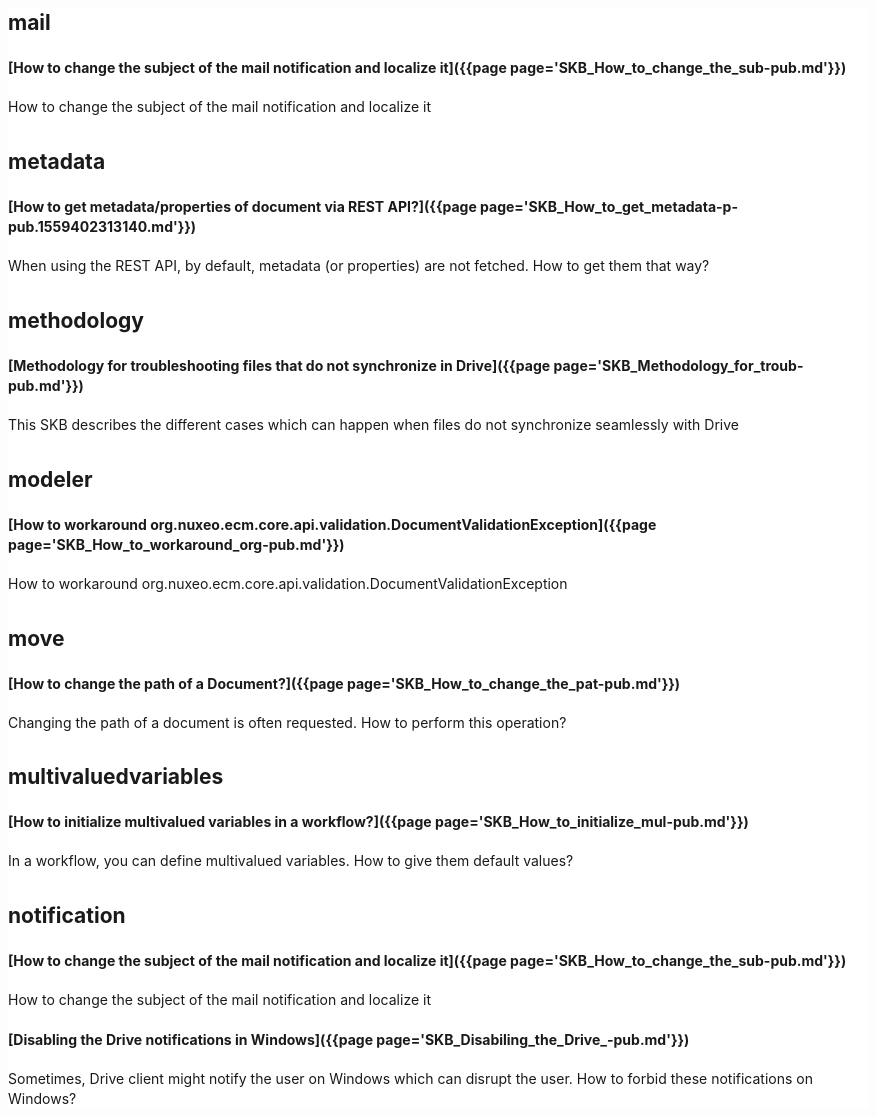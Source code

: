 ## mail
#### [How to change the subject of the mail notification and localize it]({{page page='SKB_How_to_change_the_sub-pub.md'}})
How to change the subject of the mail notification and localize it

## metadata
#### [How to get metadata/properties of document via REST API?]({{page page='SKB_How_to_get_metadata-p-pub.1559402313140.md'}})
When using the REST API, by default, metadata (or properties) are not fetched. How to get them that way?

## methodology
#### [Methodology for troubleshooting files that do not synchronize in Drive]({{page page='SKB_Methodology_for_troub-pub.md'}})
This SKB describes the different cases which can happen when files do not synchronize seamlessly with Drive

## modeler
#### [How to workaround org.nuxeo.ecm.core.api.validation.DocumentValidationException]({{page page='SKB_How_to_workaround_org-pub.md'}})
How to workaround org.nuxeo.ecm.core.api.validation.DocumentValidationException

## move
#### [How to change the path of a Document?]({{page page='SKB_How_to_change_the_pat-pub.md'}})
Changing the path of a document is often requested. How to perform this operation?

## multivaluedvariables
#### [How to initialize multivalued variables in a workflow?]({{page page='SKB_How_to_initialize_mul-pub.md'}})
In a workflow, you can define multivalued variables. How to give them default values?

## notification
#### [How to change the subject of the mail notification and localize it]({{page page='SKB_How_to_change_the_sub-pub.md'}})
How to change the subject of the mail notification and localize it
#### [Disabling the Drive notifications in Windows]({{page page='SKB_Disabiling_the_Drive_-pub.md'}})
Sometimes, Drive client might notify the user on Windows which can disrupt the user. How to forbid these notifications on Windows?
